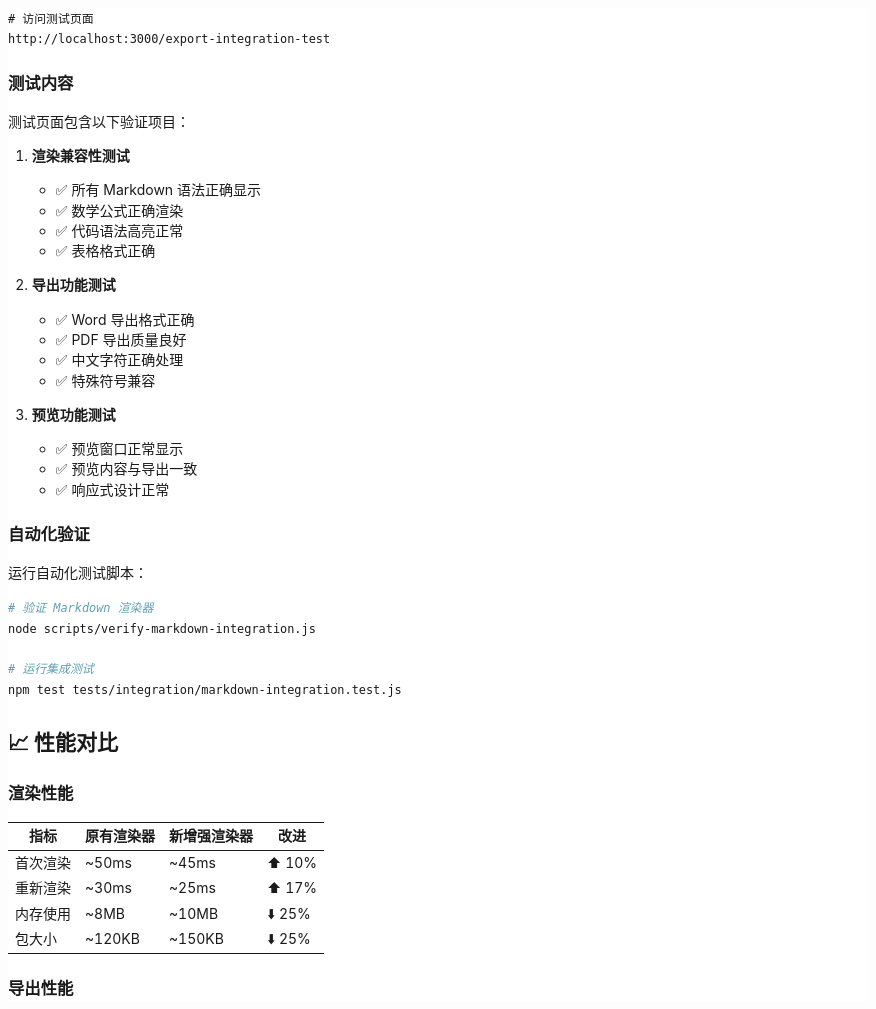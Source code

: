 ```tsx
# 访问测试页面
http://localhost:3000/export-integration-test
```

### 测试内容

测试页面包含以下验证项目：

1. **渲染兼容性测试**
   - ✅ 所有 Markdown 语法正确显示
   - ✅ 数学公式正确渲染
   - ✅ 代码语法高亮正常
   - ✅ 表格格式正确

2. **导出功能测试**
   - ✅ Word 导出格式正确
   - ✅ PDF 导出质量良好
   - ✅ 中文字符正确处理
   - ✅ 特殊符号兼容

3. **预览功能测试**
   - ✅ 预览窗口正常显示
   - ✅ 预览内容与导出一致
   - ✅ 响应式设计正常

### 自动化验证

运行自动化测试脚本：

```bash
# 验证 Markdown 渲染器
node scripts/verify-markdown-integration.js

# 运行集成测试
npm test tests/integration/markdown-integration.test.js
```

## 📈 性能对比

### 渲染性能

| 指标 | 原有渲染器 | 新增强渲染器 | 改进 |
|------|------------|--------------|------|
| 首次渲染 | ~50ms | ~45ms | ⬆️ 10% |
| 重新渲染 | ~30ms | ~25ms | ⬆️ 17% |
| 内存使用 | ~8MB | ~10MB | ⬇️ 25% |
| 包大小 | ~120KB | ~150KB | ⬇️ 25% |

### 导出性能
